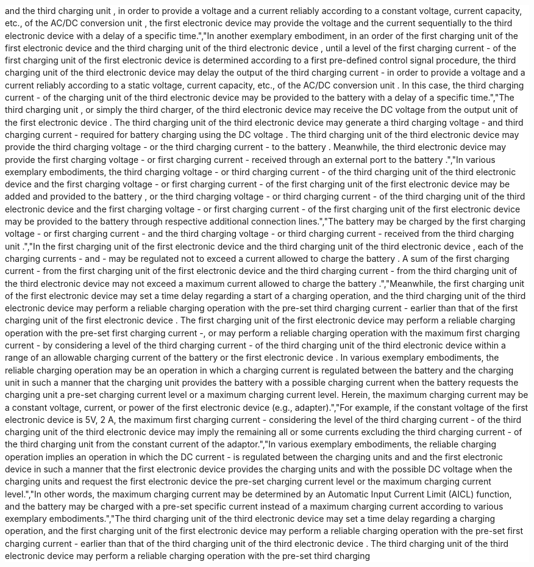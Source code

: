 and the third charging unit , in order to provide a voltage and a current reliably according to a constant voltage, current capacity, etc., of the AC\/DC conversion unit , the first electronic device  may provide the voltage and the current sequentially to the third electronic device with a delay of a specific time.","In another exemplary embodiment, in an order of the first charging unit  of the first electronic device  and the third charging unit  of the third electronic device , until a level of the first charging current - of the first charging unit  of the first electronic device  is determined according to a first pre-defined control signal procedure, the third charging unit  of the third electronic device  may delay the output of the third charging current - in order to provide a voltage and a current reliably according to a static voltage, current capacity, etc., of the AC\/DC conversion unit . In this case, the third charging current - of the charging unit  of the third electronic device  may be provided to the battery  with a delay of a specific time.","The third charging unit , or simply the third charger, of the third electronic device  may receive the DC voltage  from the output unit  of the first electronic device . The third charging unit  of the third electronic device  may generate a third charging voltage - and third charging current - required for battery charging using the DC voltage . The third charging unit  of the third electronic device  may provide the third charging voltage - or the third charging current - to the battery . Meanwhile, the third electronic device  may provide the first charging voltage - or first charging current - received through an external port to the battery .","In various exemplary embodiments, the third charging voltage - or third charging current - of the third charging unit  of the third electronic device  and the first charging voltage - or first charging current - of the first charging unit  of the first electronic device  may be added and provided to the battery , or the third charging voltage - or third charging current - of the third charging unit  of the third electronic device  and the first charging voltage - or first charging current - of the first charging unit  of the first electronic device  may be provided to the battery  through respective additional connection lines.","The battery  may be charged by the first charging voltage - or first charging current - and the third charging voltage - or third charging current - received from the third charging unit .","In the first charging unit  of the first electronic device  and the third charging unit  of the third electronic device , each of the charging currents - and - may be regulated not to exceed a current allowed to charge the battery . A sum of the first charging current - from the first charging unit  of the first electronic device  and the third charging current - from the third charging unit  of the third electronic device  may not exceed a maximum current allowed to charge the battery .","Meanwhile, the first charging unit  of the first electronic device  may set a time delay regarding a start of a charging operation, and the third charging unit  of the third electronic device  may perform a reliable charging operation with the pre-set third charging current - earlier than that of the first charging unit  of the first electronic device . The first charging unit  of the first electronic device  may perform a reliable charging operation with the pre-set first charging current -, or may perform a reliable charging operation with the maximum first charging current - by considering a level of the third charging current - of the third charging unit  of the third electronic device  within a range of an allowable charging current of the battery  or the first electronic device . In various exemplary embodiments, the reliable charging operation may be an operation in which a charging current is regulated between the battery and the charging unit in such a manner that the charging unit provides the battery with a possible charging current when the battery requests the charging unit a pre-set charging current level or a maximum charging current level. Herein, the maximum charging current may be a constant voltage, current, or power of the first electronic device (e.g., adapter).","For example, if the constant voltage of the first electronic device is 5V, 2 A, the maximum first charging current - considering the level of the third charging current - of the third charging unit  of the third electronic device  may imply the remaining all or some currents excluding the third charging current - of the third charging unit  from the constant current of the adaptor.","In various exemplary embodiments, the reliable charging operation implies an operation in which the DC current - is regulated between the charging units  and  and the first electronic device  in such a manner that the first electronic device  provides the charging units  and  with the possible DC voltage  when the charging units  and  request the first electronic device  the pre-set charging current level or the maximum charging current level.","In other words, the maximum charging current may be determined by an Automatic Input Current Limit (AICL) function, and the battery may be charged with a pre-set specific current instead of a maximum charging current according to various exemplary embodiments.","The third charging unit  of the third electronic device  may set a time delay regarding a charging operation, and the first charging unit  of the first electronic device  may perform a reliable charging operation with the pre-set first charging current - earlier than that of the third charging unit  of the third electronic device . The third charging unit  of the third electronic device  may perform a reliable charging operation with the pre-set third charging